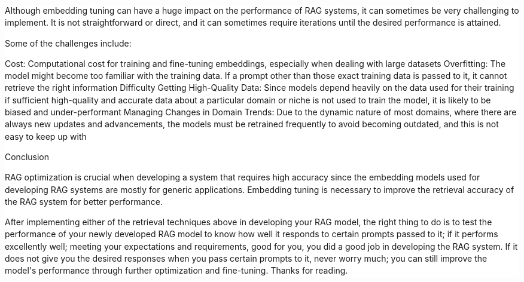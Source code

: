 Although embedding tuning can have a huge impact on the performance of RAG systems, it can sometimes be very challenging to implement. It is not straightforward or direct, and it can sometimes require iterations until the desired performance is attained.

Some of the challenges include:

Cost: Computational cost for training and fine-tuning embeddings, especially when dealing with large datasets
Overfitting: The model might become too familiar with the training data. If a prompt other than those exact training data is passed to it, it cannot retrieve the right information
Difficulty Getting High-Quality Data: Since models depend heavily on the data used for their training if sufficient high-quality and accurate data about a particular domain or niche is not used to train the model, it is likely to be biased and under-performant
Managing Changes in Domain Trends: Due to the dynamic nature of most domains, where there are always new updates and advancements, the models must be retrained frequently to avoid becoming outdated, and this is not easy to keep up with
 


Conclusion
 
RAG optimization is crucial when developing a system that requires high accuracy since the embedding models used for developing RAG systems are mostly for generic applications. Embedding tuning is necessary to improve the retrieval accuracy of the RAG system for better performance.

After implementing either of the retrieval techniques above in developing your RAG model, the right thing to do is to test the performance of your newly developed RAG model to know how well it responds to certain prompts passed to it; if it performs excellently well; meeting your expectations and requirements, good for you, you did a good job in developing the RAG system. If it does not give you the desired responses when you pass certain prompts to it, never worry much; you can still improve the model's performance through further optimization and fine-tuning. Thanks for reading.

